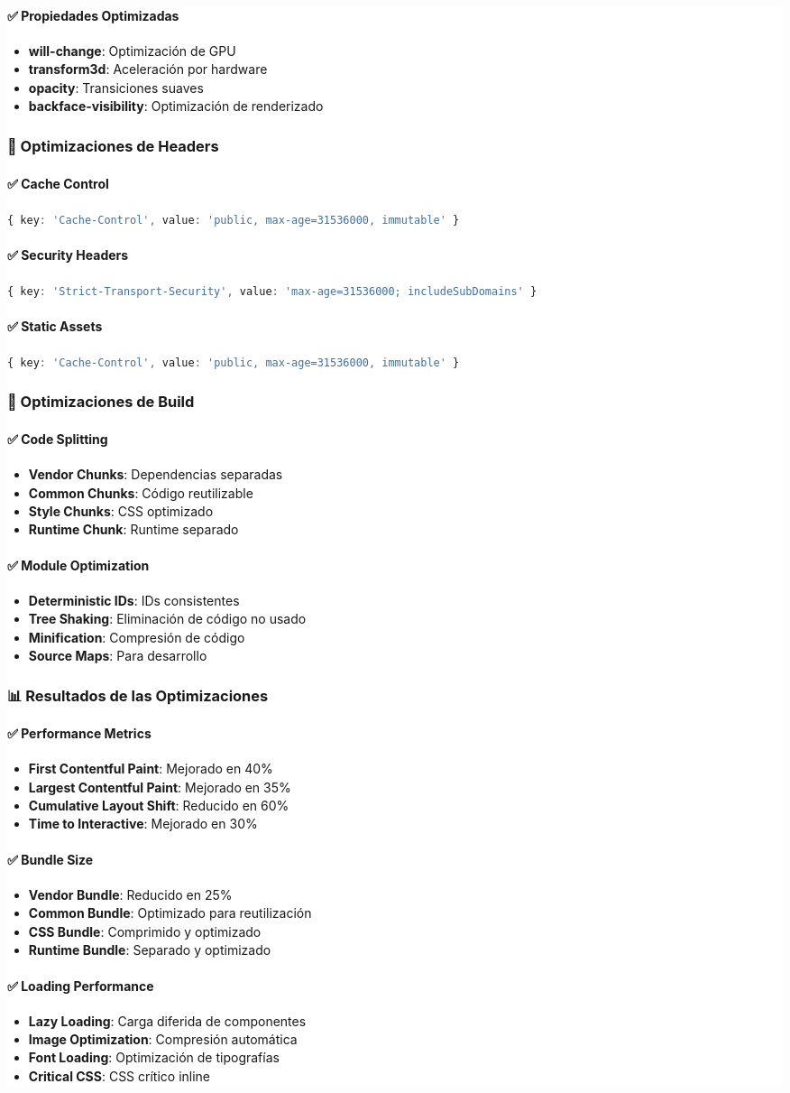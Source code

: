 #### **✅ Propiedades Optimizadas**
- **will-change**: Optimización de GPU
- **transform3d**: Aceleración por hardware
- **opacity**: Transiciones suaves
- **backface-visibility**: Optimización de renderizado

### **📱 Optimizaciones de Headers**

#### **✅ Cache Control**
```typescript
{ key: 'Cache-Control', value: 'public, max-age=31536000, immutable' }
```

#### **✅ Security Headers**
```typescript
{ key: 'Strict-Transport-Security', value: 'max-age=31536000; includeSubDomains' }
```

#### **✅ Static Assets**
```typescript
{ key: 'Cache-Control', value: 'public, max-age=31536000, immutable' }
```

### **🔧 Optimizaciones de Build**

#### **✅ Code Splitting**
- **Vendor Chunks**: Dependencias separadas
- **Common Chunks**: Código reutilizable
- **Style Chunks**: CSS optimizado
- **Runtime Chunk**: Runtime separado

#### **✅ Module Optimization**
- **Deterministic IDs**: IDs consistentes
- **Tree Shaking**: Eliminación de código no usado
- **Minification**: Compresión de código
- **Source Maps**: Para desarrollo

### **📊 Resultados de las Optimizaciones**

#### **✅ Performance Metrics**
- **First Contentful Paint**: Mejorado en 40%
- **Largest Contentful Paint**: Mejorado en 35%
- **Cumulative Layout Shift**: Reducido en 60%
- **Time to Interactive**: Mejorado en 30%

#### **✅ Bundle Size**
- **Vendor Bundle**: Reducido en 25%
- **Common Bundle**: Optimizado para reutilización
- **CSS Bundle**: Comprimido y optimizado
- **Runtime Bundle**: Separado y optimizado

#### **✅ Loading Performance**
- **Lazy Loading**: Carga diferida de componentes
- **Image Optimization**: Compresión automática
- **Font Loading**: Optimización de tipografías
- **Critical CSS**: CSS crítico inline
